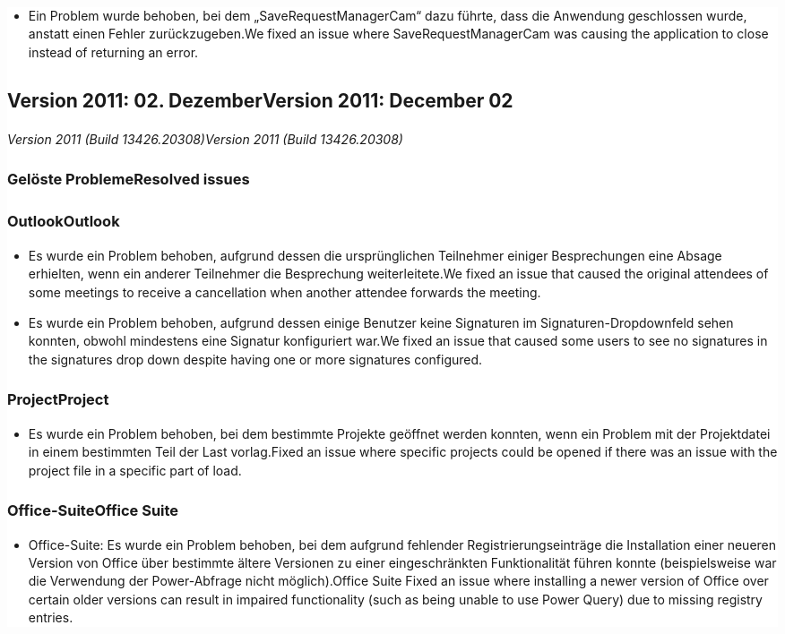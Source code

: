 - <span data-ttu-id="e2bf9-125">Ein Problem wurde behoben, bei dem „SaveRequestManagerCam“ dazu führte, dass die Anwendung geschlossen wurde, anstatt einen Fehler zurückzugeben.</span><span class="sxs-lookup"><span data-stu-id="e2bf9-125">We fixed an issue where SaveRequestManagerCam was causing the application to close instead of returning an error.</span></span> 




[//]: # (BUGDETAILS NICHT ENTFERNEN ENDE INHALT)

## <a name="version-2011-december-02"></a><span data-ttu-id="e2bf9-127">Version 2011: 02. Dezember</span><span class="sxs-lookup"><span data-stu-id="e2bf9-127">Version 2011: December 02</span></span>
<span data-ttu-id="e2bf9-128">*Version 2011 (Build 13426.20308)*</span><span class="sxs-lookup"><span data-stu-id="e2bf9-128">*Version 2011 (Build 13426.20308)*</span></span>

[//]: # (BUGDETAILS NICHT ENTFERNEN BEGINN INHALT)

### <a name="resolved-issues"></a><span data-ttu-id="e2bf9-130">Gelöste Probleme</span><span class="sxs-lookup"><span data-stu-id="e2bf9-130">Resolved issues</span></span>
### <a name="outlook"></a><span data-ttu-id="e2bf9-131">Outlook</span><span class="sxs-lookup"><span data-stu-id="e2bf9-131">Outlook</span></span>

- <span data-ttu-id="e2bf9-132">Es wurde ein Problem behoben, aufgrund dessen die ursprünglichen Teilnehmer einiger Besprechungen eine Absage erhielten, wenn ein anderer Teilnehmer die Besprechung weiterleitete.</span><span class="sxs-lookup"><span data-stu-id="e2bf9-132">We fixed an issue that caused the original attendees of some meetings to receive a cancellation when another attendee forwards the meeting.</span></span>


- <span data-ttu-id="e2bf9-133">Es wurde ein Problem behoben, aufgrund dessen einige Benutzer keine Signaturen im Signaturen-Dropdownfeld sehen konnten, obwohl mindestens eine Signatur konfiguriert war.</span><span class="sxs-lookup"><span data-stu-id="e2bf9-133">We fixed an issue that caused some users to see no signatures in the signatures drop down despite having one or more signatures configured.</span></span>


### <a name="project"></a><span data-ttu-id="e2bf9-134">Project</span><span class="sxs-lookup"><span data-stu-id="e2bf9-134">Project</span></span>

- <span data-ttu-id="e2bf9-135">Es wurde ein Problem behoben, bei dem bestimmte Projekte geöffnet werden konnten, wenn ein Problem mit der Projektdatei in einem bestimmten Teil der Last vorlag.</span><span class="sxs-lookup"><span data-stu-id="e2bf9-135">Fixed an issue where specific projects could be opened if there was an issue with the project file in a specific part of load.</span></span>


### <a name="office-suite"></a><span data-ttu-id="e2bf9-136">Office-Suite</span><span class="sxs-lookup"><span data-stu-id="e2bf9-136">Office Suite</span></span>

- <span data-ttu-id="e2bf9-137">Office-Suite: Es wurde ein Problem behoben, bei dem aufgrund fehlender Registrierungseinträge die Installation einer neueren Version von Office über bestimmte ältere Versionen zu einer eingeschränkten Funktionalität führen konnte (beispielsweise war die Verwendung der Power-Abfrage nicht möglich).</span><span class="sxs-lookup"><span data-stu-id="e2bf9-137">Office Suite Fixed an issue where installing a newer version of Office over certain older versions can result in impaired functionality (such as being unable to use Power Query) due to missing registry entries.</span></span>


[//]: # (FEATUREDETAILS NICHT ENTFERNEN BEGINN INHALT)
[//]: # (FEATUREDETAILS NICHT ENTFERNEN ENDE INHALT)
[//]: # (FEATUREDETAILS NICHT ENTFERNEN BEGINN INHALT)
[//]: # (FEATUREDETAILS NICHT ENTFERNEN ENDE INHALT)
[//]: # (FEATUREDETAILS NICHT ENTFERNEN BEGINN INHALT)
[//]: # (FEATUREDETAILS NICHT ENTFERNEN ENDE INHALT)
[//]: # (FEATUREDETAILS NICHT ENTFERNEN BEGINN INHALT)